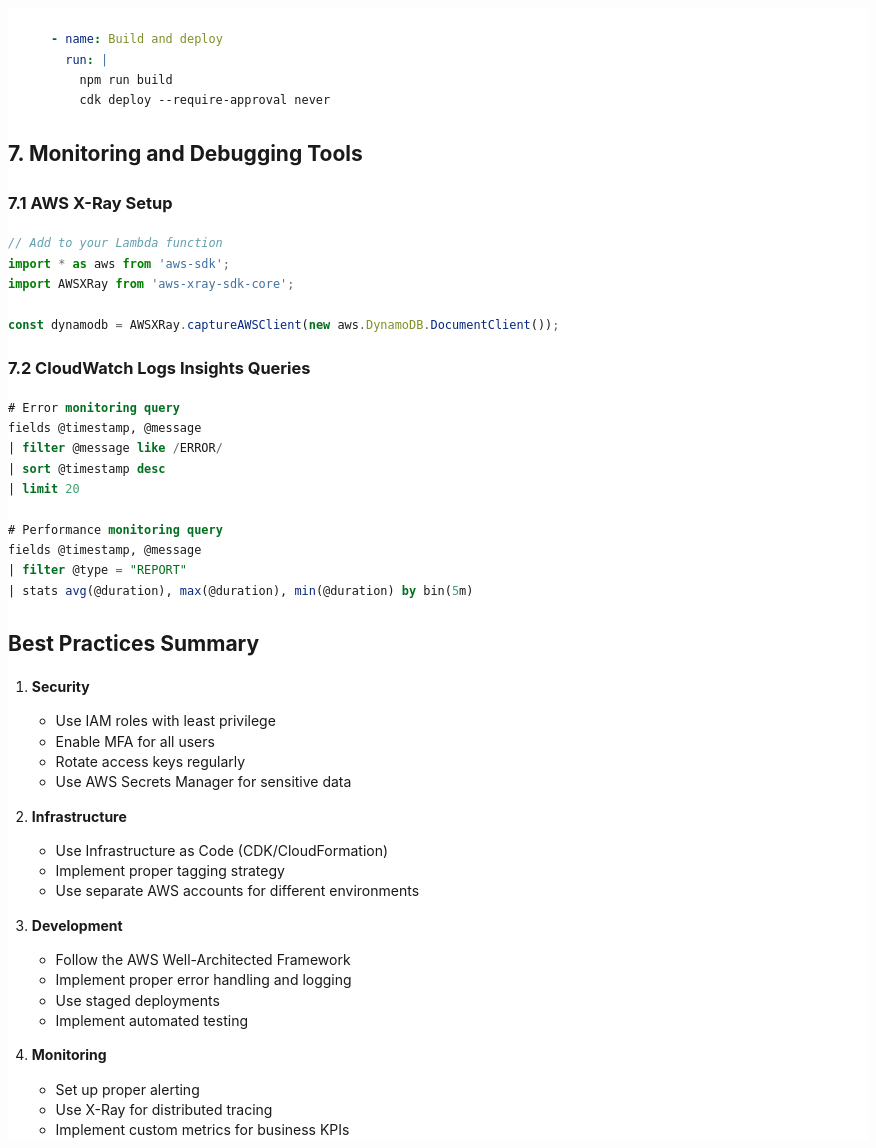 ```yaml
        
      - name: Build and deploy
        run: |
          npm run build
          cdk deploy --require-approval never
```

## 7. Monitoring and Debugging Tools

### 7.1 AWS X-Ray Setup
```typescript
// Add to your Lambda function
import * as aws from 'aws-sdk';
import AWSXRay from 'aws-xray-sdk-core';

const dynamodb = AWSXRay.captureAWSClient(new aws.DynamoDB.DocumentClient());
```

### 7.2 CloudWatch Logs Insights Queries
```sql
# Error monitoring query
fields @timestamp, @message
| filter @message like /ERROR/
| sort @timestamp desc
| limit 20

# Performance monitoring query
fields @timestamp, @message
| filter @type = "REPORT"
| stats avg(@duration), max(@duration), min(@duration) by bin(5m)
```

## Best Practices Summary

1. **Security**
   - Use IAM roles with least privilege
   - Enable MFA for all users
   - Rotate access keys regularly
   - Use AWS Secrets Manager for sensitive data

2. **Infrastructure**
   - Use Infrastructure as Code (CDK/CloudFormation)
   - Implement proper tagging strategy
   - Use separate AWS accounts for different environments

3. **Development**
   - Follow the AWS Well-Architected Framework
   - Implement proper error handling and logging
   - Use staged deployments
   - Implement automated testing

4. **Monitoring**
   - Set up proper alerting
   - Use X-Ray for distributed tracing
   - Implement custom metrics for business KPIs
